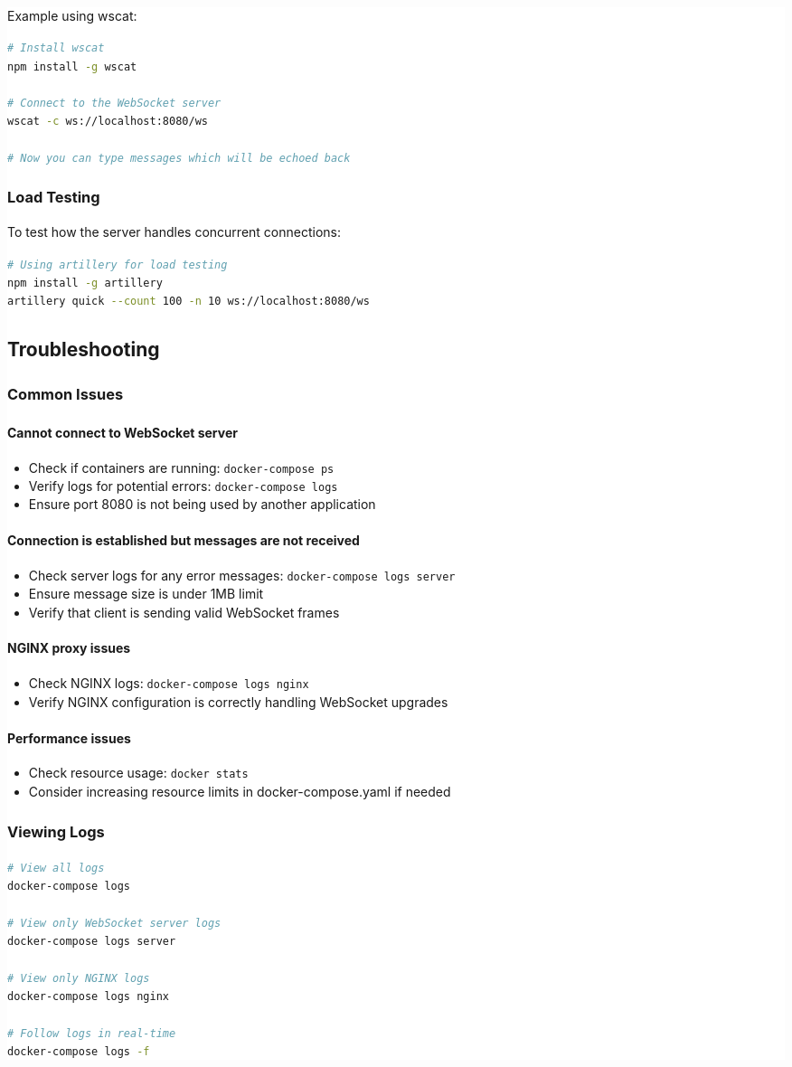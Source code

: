 Example using wscat:
```bash
# Install wscat
npm install -g wscat

# Connect to the WebSocket server
wscat -c ws://localhost:8080/ws

# Now you can type messages which will be echoed back
```

### Load Testing

To test how the server handles concurrent connections:

```bash
# Using artillery for load testing
npm install -g artillery
artillery quick --count 100 -n 10 ws://localhost:8080/ws
```

## Troubleshooting

### Common Issues

#### Cannot connect to WebSocket server

- Check if containers are running: `docker-compose ps`
- Verify logs for potential errors: `docker-compose logs`
- Ensure port 8080 is not being used by another application

#### Connection is established but messages are not received

- Check server logs for any error messages: `docker-compose logs server`
- Ensure message size is under 1MB limit
- Verify that client is sending valid WebSocket frames

#### NGINX proxy issues

- Check NGINX logs: `docker-compose logs nginx`
- Verify NGINX configuration is correctly handling WebSocket upgrades

#### Performance issues

- Check resource usage: `docker stats`
- Consider increasing resource limits in docker-compose.yaml if needed

### Viewing Logs

```bash
# View all logs
docker-compose logs

# View only WebSocket server logs
docker-compose logs server

# View only NGINX logs
docker-compose logs nginx

# Follow logs in real-time
docker-compose logs -f
```

